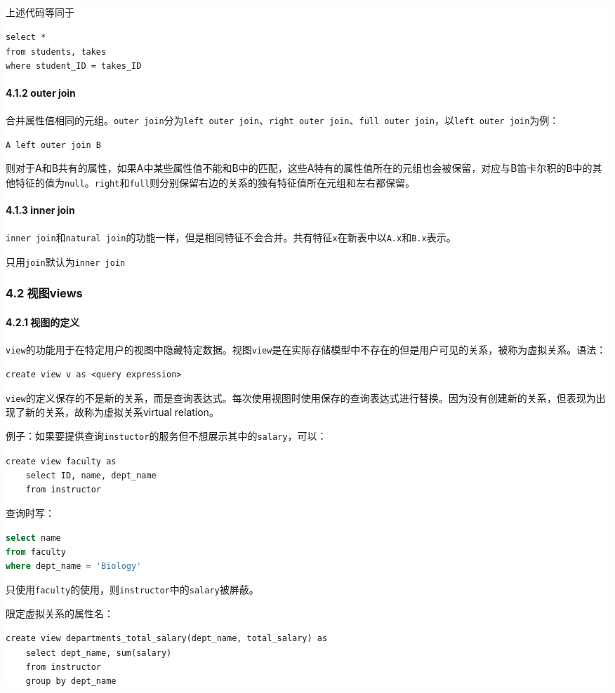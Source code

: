 上述代码等同于

```mysql
select *
from students, takes
where student_ID = takes_ID
```

#### 4.1.2 outer join

合并属性值相同的元组。`outer join`分为`left outer join`、`right outer join`、`full outer join`，以`left outer join`为例：

```mysql
A left outer join B
```

则对于A和B共有的属性，如果A中某些属性值不能和B中的匹配，这些A特有的属性值所在的元组也会被保留，对应与B笛卡尔积的B中的其他特征的值为`null`。`right`和`full`则分别保留右边的关系的独有特征值所在元组和左右都保留。

#### 4.1.3 inner join

`inner join`和`natural join`的功能一样，但是相同特征不会合并。共有特征`x`在新表中以`A.x`和`B.x`表示。

只用`join`默认为`inner join`

### 4.2 视图views

#### 4.2.1 视图的定义

`view`的功能用于在特定用户的视图中隐藏特定数据。视图`view`是在实际存储模型中不存在的但是用户可见的关系，被称为虚拟关系。语法：

```mysql
create view v as <query expression>
```

`view`的定义保存的不是新的关系，而是查询表达式。每次使用视图时使用保存的查询表达式进行替换。因为没有创建新的关系，但表现为出现了新的关系，故称为虚拟关系virtual relation。

例子：如果要提供查询`instuctor`的服务但不想展示其中的`salary`，可以：

```mysql
create view faculty as 
	select ID, name, dept_name
	from instructor
```

查询时写：

```sql
select name
from faculty
where dept_name = 'Biology'
```

只使用`faculty`的使用，则`instructor`中的`salary`被屏蔽。

限定虚拟关系的属性名：

```mysql
create view departments_total_salary(dept_name, total_salary) as
	select dept_name, sum(salary)
	from instructor
	group by dept_name
```
